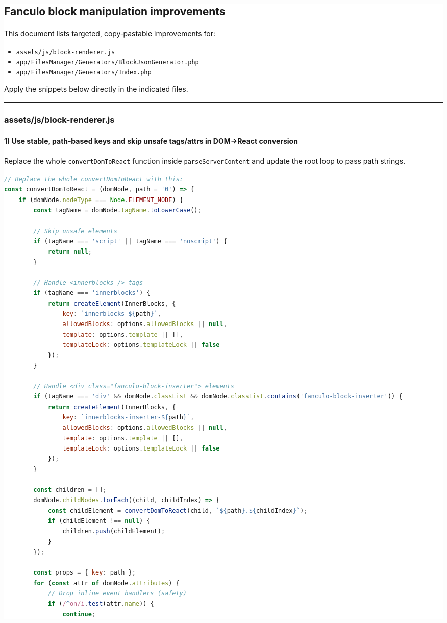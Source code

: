 ## Fanculo block manipulation improvements

This document lists targeted, copy‑pastable improvements for:

- `assets/js/block-renderer.js`
- `app/FilesManager/Generators/BlockJsonGenerator.php`
- `app/FilesManager/Generators/Index.php`

Apply the snippets below directly in the indicated files.

---

### assets/js/block-renderer.js

#### 1) Use stable, path‑based keys and skip unsafe tags/attrs in DOM→React conversion

Replace the whole `convertDomToReact` function inside `parseServerContent` and update the root loop to pass path strings.

```javascript
// Replace the whole convertDomToReact with this:
const convertDomToReact = (domNode, path = '0') => {
    if (domNode.nodeType === Node.ELEMENT_NODE) {
        const tagName = domNode.tagName.toLowerCase();

        // Skip unsafe elements
        if (tagName === 'script' || tagName === 'noscript') {
            return null;
        }

        // Handle <innerblocks /> tags
        if (tagName === 'innerblocks') {
            return createElement(InnerBlocks, {
                key: `innerblocks-${path}`,
                allowedBlocks: options.allowedBlocks || null,
                template: options.template || [],
                templateLock: options.templateLock || false
            });
        }

        // Handle <div class="fanculo-block-inserter"> elements
        if (tagName === 'div' && domNode.classList && domNode.classList.contains('fanculo-block-inserter')) {
            return createElement(InnerBlocks, {
                key: `innerblocks-inserter-${path}`,
                allowedBlocks: options.allowedBlocks || null,
                template: options.template || [],
                templateLock: options.templateLock || false
            });
        }

        const children = [];
        domNode.childNodes.forEach((child, childIndex) => {
            const childElement = convertDomToReact(child, `${path}.${childIndex}`);
            if (childElement !== null) {
                children.push(childElement);
            }
        });

        const props = { key: path };
        for (const attr of domNode.attributes) {
            // Drop inline event handlers (safety)
            if (/^on/i.test(attr.name)) {
                continue;
```